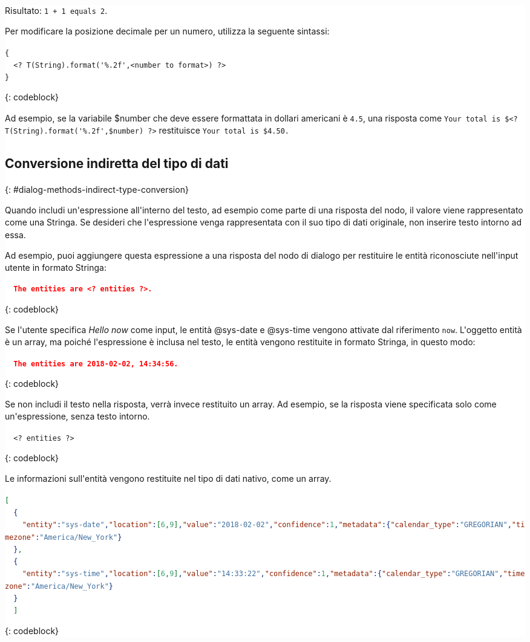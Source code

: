 Risultato: `1 + 1 equals 2`.

Per modificare la posizione decimale per un numero, utilizza la seguente sintassi: 

```
{
  <? T(String).format('%.2f',<number to format>) ?>
}
```
{: codeblock}

Ad esempio, se la variabile $number che deve essere formattata in dollari americani è `4.5`, una risposta come `Your total is $<? T(String).format('%.2f',$number) ?>` restituisce `Your total is $4.50.`

## Conversione indiretta del tipo di dati
{: #dialog-methods-indirect-type-conversion}

Quando includi un'espressione all'interno del testo, ad esempio come parte di una risposta del nodo, il valore viene rappresentato come una Stringa. Se desideri che l'espressione venga rappresentata con il suo tipo di dati originale, non inserire testo intorno ad essa.

Ad esempio, puoi aggiungere questa espressione a una risposta del nodo di dialogo per restituire le entità riconosciute nell'input utente in formato Stringa:

```json
  The entities are <? entities ?>.
```
{: codeblock}

Se l'utente specifica *Hello now* come input, le entità @sys-date e @sys-time vengono attivate dal riferimento `now`. L'oggetto entità è un array, ma poiché l'espressione è inclusa nel testo, le entità vengono restituite in formato Stringa, in questo modo:

```json
  The entities are 2018-02-02, 14:34:56.
```
{: codeblock}

Se non includi il testo nella risposta, verrà invece restituito un array. Ad esempio, se la risposta viene specificata solo come un'espressione, senza testo intorno.

```
  <? entities ?>
```
{: codeblock}

Le informazioni sull'entità vengono restituite nel tipo di dati nativo, come un array.

```json
[
  {
    "entity":"sys-date","location":[6,9],"value":"2018-02-02","confidence":1,"metadata":{"calendar_type":"GREGORIAN","timezone":"America/New_York"}
  },
  {
    "entity":"sys-time","location":[6,9],"value":"14:33:22","confidence":1,"metadata":{"calendar_type":"GREGORIAN","timezone":"America/New_York"}
  }
  ]
```
{: codeblock}
